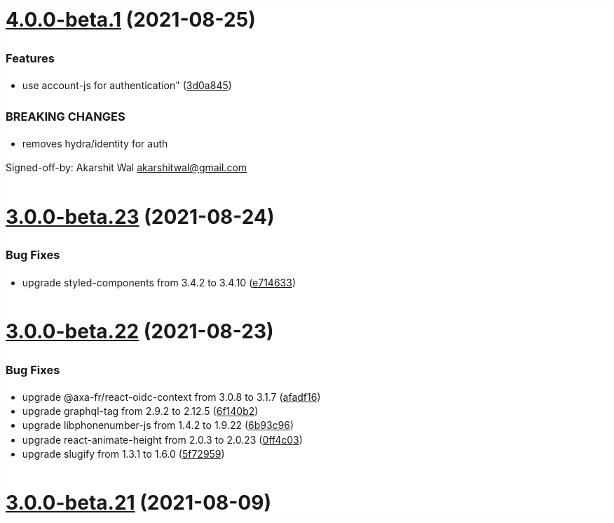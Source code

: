 # [4.0.0-beta.1](https://github.com/reactioncommerce/reaction-admin/compare/v3.0.0-beta.23...v4.0.0-beta.1) (2021-08-25)


### Features

* use account-js for authentication" ([3d0a845](https://github.com/reactioncommerce/reaction-admin/commit/3d0a845928a7c418dbd9f68ebef1d5099d559d32))


### BREAKING CHANGES

* removes hydra/identity for auth

Signed-off-by: Akarshit Wal <akarshitwal@gmail.com>

# [3.0.0-beta.23](https://github.com/reactioncommerce/reaction-admin/compare/v3.0.0-beta.22...v3.0.0-beta.23) (2021-08-24)


### Bug Fixes

* upgrade styled-components from 3.4.2 to 3.4.10 ([e714633](https://github.com/reactioncommerce/reaction-admin/commit/e7146336dd60e9c7dcae8262456753d2be2f81a5))

# [3.0.0-beta.22](https://github.com/reactioncommerce/reaction-admin/compare/v3.0.0-beta.21...v3.0.0-beta.22) (2021-08-23)


### Bug Fixes

* upgrade @axa-fr/react-oidc-context from 3.0.8 to 3.1.7 ([afadf16](https://github.com/reactioncommerce/reaction-admin/commit/afadf166fdf1d64faf5c4b41b5692f5a1f8d0ba2))
* upgrade graphql-tag from 2.9.2 to 2.12.5 ([6f140b2](https://github.com/reactioncommerce/reaction-admin/commit/6f140b294791459abbd745bc7f33aa772ed22356))
* upgrade libphonenumber-js from 1.4.2 to 1.9.22 ([6b93c96](https://github.com/reactioncommerce/reaction-admin/commit/6b93c969e65f161747d8fc4a446ca467fd423da1))
* upgrade react-animate-height from 2.0.3 to 2.0.23 ([0ff4c03](https://github.com/reactioncommerce/reaction-admin/commit/0ff4c03820b39bffa90d4b69746435c8508eead8))
* upgrade slugify from 1.3.1 to 1.6.0 ([5f72959](https://github.com/reactioncommerce/reaction-admin/commit/5f72959b88203261e4833ec1be90470d26da6994))

# [3.0.0-beta.21](https://github.com/reactioncommerce/reaction-admin/compare/v3.0.0-beta.20...v3.0.0-beta.21) (2021-08-09)

